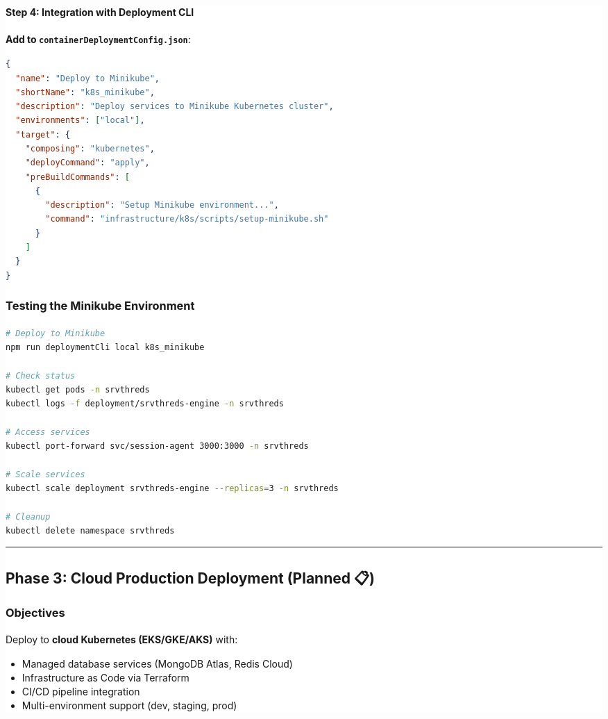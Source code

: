 #### Step 4: Integration with Deployment CLI

**Add to `containerDeploymentConfig.json`**:

```json
{
  "name": "Deploy to Minikube",
  "shortName": "k8s_minikube",
  "description": "Deploy services to Minikube Kubernetes cluster",
  "environments": ["local"],
  "target": {
    "composing": "kubernetes",
    "deployCommand": "apply",
    "preBuildCommands": [
      {
        "description": "Setup Minikube environment...",
        "command": "infrastructure/k8s/scripts/setup-minikube.sh"
      }
    ]
  }
}
```

### Testing the Minikube Environment

```bash
# Deploy to Minikube
npm run deploymentCli local k8s_minikube

# Check status
kubectl get pods -n srvthreds
kubectl logs -f deployment/srvthreds-engine -n srvthreds

# Access services
kubectl port-forward svc/session-agent 3000:3000 -n srvthreds

# Scale services
kubectl scale deployment srvthreds-engine --replicas=3 -n srvthreds

# Cleanup
kubectl delete namespace srvthreds
```

---

## Phase 3: Cloud Production Deployment (Planned 📋)

### Objectives

Deploy to **cloud Kubernetes (EKS/GKE/AKS)** with:
- Managed database services (MongoDB Atlas, Redis Cloud)
- Infrastructure as Code via Terraform
- CI/CD pipeline integration
- Multi-environment support (dev, staging, prod)
